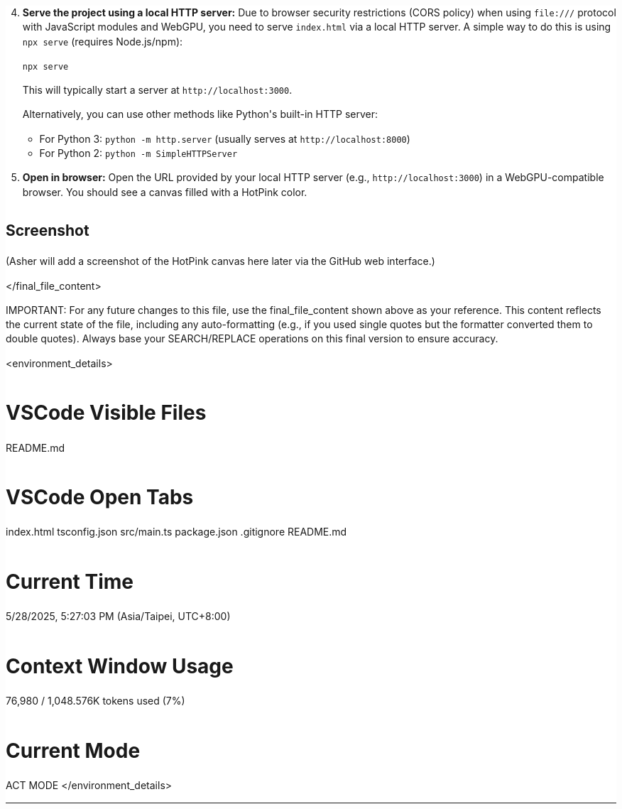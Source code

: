 4.  **Serve the project using a local HTTP server:**
    Due to browser security restrictions (CORS policy) when using `file:///` protocol with JavaScript modules and WebGPU, you need to serve `index.html` via a local HTTP server.
    A simple way to do this is using `npx serve` (requires Node.js/npm):
    ```bash
    npx serve
    ```
    This will typically start a server at `http://localhost:3000`.

    Alternatively, you can use other methods like Python's built-in HTTP server:
    *   For Python 3: `python -m http.server` (usually serves at `http://localhost:8000`)
    *   For Python 2: `python -m SimpleHTTPServer`

5.  **Open in browser:**
    Open the URL provided by your local HTTP server (e.g., `http://localhost:3000`) in a WebGPU-compatible browser. You should see a canvas filled with a HotPink color.

## Screenshot

(Asher will add a screenshot of the HotPink canvas here later via the GitHub web interface.)

</final_file_content>

IMPORTANT: For any future changes to this file, use the final_file_content shown above as your reference. This content reflects the current state of the file, including any auto-formatting (e.g., if you used single quotes but the formatter converted them to double quotes). Always base your SEARCH/REPLACE operations on this final version to ensure accuracy.


<environment_details>
# VSCode Visible Files
README.md

# VSCode Open Tabs
index.html
tsconfig.json
src/main.ts
package.json
.gitignore
README.md

# Current Time
5/28/2025, 5:27:03 PM (Asia/Taipei, UTC+8:00)

# Context Window Usage
76,980 / 1,048.576K tokens used (7%)

# Current Mode
ACT MODE
</environment_details>

---